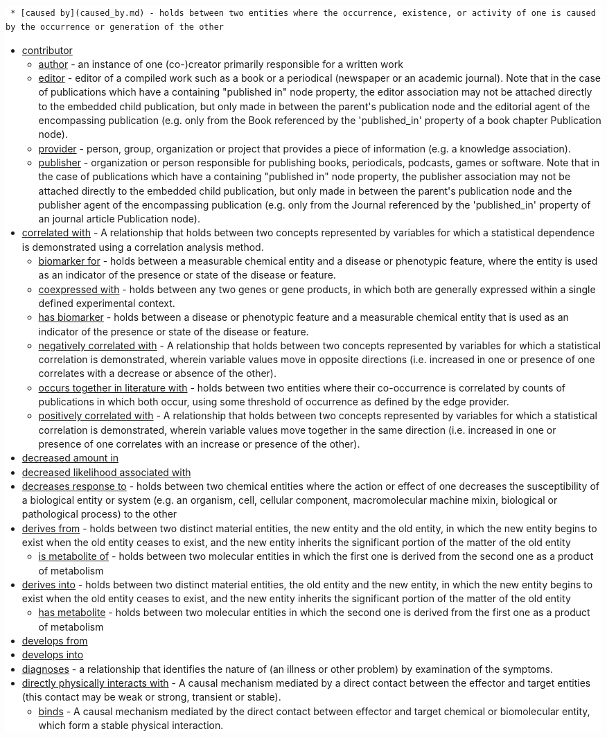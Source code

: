      * [caused by](caused_by.md) - holds between two entities where the occurrence, existence, or activity of one is caused by the occurrence or generation of the other
 * [contributor](contributor.md)
     * [author](author.md) - an instance of one (co-)creator primarily responsible for a written work
     * [editor](editor.md) - editor of a compiled work such as a book or a periodical (newspaper or an academic journal). Note that in the case of publications which have a containing "published in" node property, the editor association may not be attached directly to the embedded child publication, but only made in between the parent's publication node and the editorial agent of the encompassing publication (e.g. only from the Book referenced by the 'published_in' property of a book chapter Publication node).
     * [provider](provider.md) - person, group, organization or project that provides a piece of information (e.g. a knowledge association).
     * [publisher](publisher.md) - organization or person responsible for publishing books, periodicals, podcasts, games or software. Note that in the case of publications which have a containing "published in" node property, the publisher association may not be attached directly to the embedded child publication, but only made in between the parent's publication node and the publisher agent of the encompassing publication (e.g. only from the Journal referenced by the 'published_in' property of an journal article Publication node).
 * [correlated with](correlated_with.md) - A relationship that holds between two concepts represented by variables for which a statistical dependence is  demonstrated using a correlation analysis method.
     * [biomarker for](biomarker_for.md) - holds between a measurable chemical entity and a disease or phenotypic feature, where the entity is used as an indicator of the presence or state of the disease or feature.
     * [coexpressed with](coexpressed_with.md) - holds between any two genes or gene products, in which both are generally expressed within a single defined experimental context.
     * [has biomarker](has_biomarker.md) - holds between a disease or phenotypic feature and a measurable chemical entity that is used as an indicator of the presence or state of the disease or feature.
     * [negatively correlated with](negatively_correlated_with.md) - A relationship that holds between two concepts represented by variables for which a statistical correlation  is demonstrated, wherein variable values move in opposite directions (i.e. increased in one or presence of  one correlates with a decrease or absence of the other).
     * [occurs together in literature with](occurs_together_in_literature_with.md) - holds between two entities where their co-occurrence is correlated by counts of publications in which both occur, using some threshold of occurrence as defined by the edge provider.
     * [positively correlated with](positively_correlated_with.md) - A relationship that holds between two concepts represented by variables for which a statistical correlation  is demonstrated, wherein variable values move together in the same direction (i.e. increased in one or  presence of one correlates with an increase or presence of the other).
 * [decreased amount in](decreased_amount_in.md)
 * [decreased likelihood associated with](decreased_likelihood_associated_with.md)
 * [decreases response to](decreases_response_to.md) - holds between two chemical entities where the action or effect of one decreases the susceptibility of a biological entity or system (e.g. an organism, cell, cellular component, macromolecular machine mixin, biological or pathological process) to the other
 * [derives from](derives_from.md) - holds between two distinct material entities, the new entity and the old entity, in which the new entity begins to exist when the old entity ceases to exist, and the new entity inherits the significant portion of the matter of the old entity
     * [is metabolite of](is_metabolite_of.md) - holds between two molecular entities in which the first one is derived from the second one as a product of metabolism
 * [derives into](derives_into.md) - holds between two distinct material entities, the old entity and the new entity, in which the new entity begins to exist when the old entity ceases to exist, and the new entity inherits the significant portion of the matter of the old entity
     * [has metabolite](has_metabolite.md) - holds between two molecular entities in which the second one is derived from the first one as a product of metabolism
 * [develops from](develops_from.md)
 * [develops into](develops_into.md)
 * [diagnoses](diagnoses.md) - a relationship that identifies the nature of (an illness or other problem) by examination  of the symptoms.
 * [directly physically interacts with](directly_physically_interacts_with.md) - A causal mechanism mediated by a direct contact between the effector and target entities (this contact may  be weak or strong, transient or stable).
     * [binds](binds.md) - A causal mechanism mediated by the direct contact between effector and target chemical or biomolecular entity,  which form a stable physical interaction.